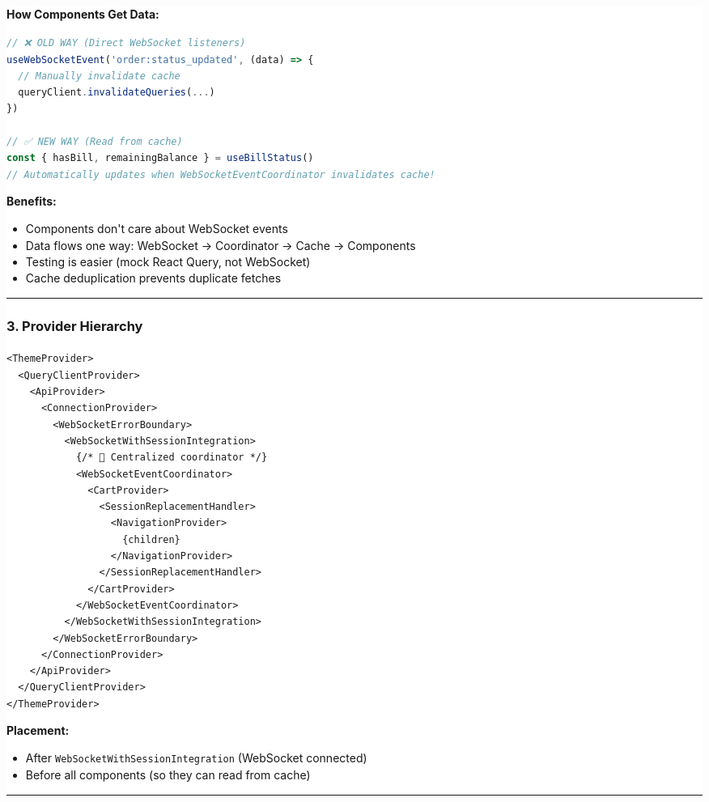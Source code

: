 **How Components Get Data:**

```typescript
// ❌ OLD WAY (Direct WebSocket listeners)
useWebSocketEvent('order:status_updated', (data) => {
  // Manually invalidate cache
  queryClient.invalidateQueries(...)
})

// ✅ NEW WAY (Read from cache)
const { hasBill, remainingBalance } = useBillStatus()
// Automatically updates when WebSocketEventCoordinator invalidates cache!
```

**Benefits:**
- Components don't care about WebSocket events
- Data flows one way: WebSocket → Coordinator → Cache → Components
- Testing is easier (mock React Query, not WebSocket)
- Cache deduplication prevents duplicate fetches

---

### 3. Provider Hierarchy

```tsx
<ThemeProvider>
  <QueryClientProvider>
    <ApiProvider>
      <ConnectionProvider>
        <WebSocketErrorBoundary>
          <WebSocketWithSessionIntegration>
            {/* 🎯 Centralized coordinator */}
            <WebSocketEventCoordinator>
              <CartProvider>
                <SessionReplacementHandler>
                  <NavigationProvider>
                    {children}
                  </NavigationProvider>
                </SessionReplacementHandler>
              </CartProvider>
            </WebSocketEventCoordinator>
          </WebSocketWithSessionIntegration>
        </WebSocketErrorBoundary>
      </ConnectionProvider>
    </ApiProvider>
  </QueryClientProvider>
</ThemeProvider>
```

**Placement:**
- After `WebSocketWithSessionIntegration` (WebSocket connected)
- Before all components (so they can read from cache)

---
